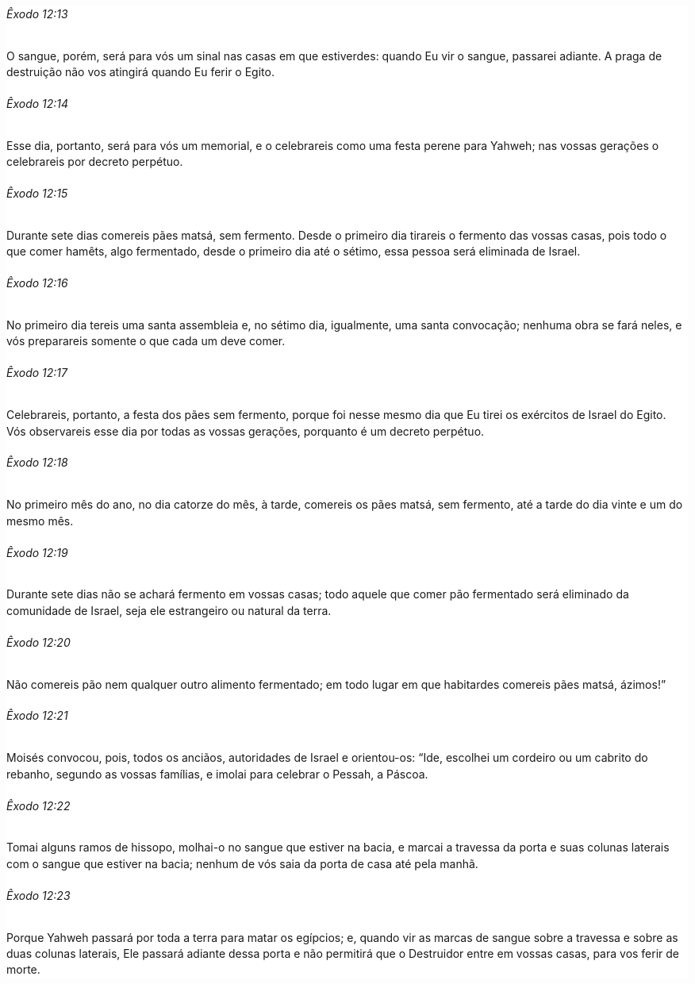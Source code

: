 ###### Êxodo 12:13

O sangue, porém, será para vós um sinal nas casas em que estiverdes: quando Eu vir o sangue, passarei adiante. A praga de destruição não vos atingirá quando Eu ferir o Egito.

###### Êxodo 12:14

Esse dia, portanto, será para vós um memorial, e o celebrareis como uma festa perene para Yahweh; nas vossas gerações o celebrareis por decreto perpétuo.

###### Êxodo 12:15

Durante sete dias comereis pães matsá, sem fermento. Desde o primeiro dia tirareis o fermento das vossas casas, pois todo o que comer hamêts, algo fermentado, desde o primeiro dia até o sétimo, essa pessoa será eliminada de Israel.

###### Êxodo 12:16

No primeiro dia tereis uma santa assembleia e, no sétimo dia, igualmente, uma santa convocação; nenhuma obra se fará neles, e vós preparareis somente o que cada um deve comer.

###### Êxodo 12:17

Celebrareis, portanto, a festa dos pães sem fermento, porque foi nesse mesmo dia que Eu tirei os exércitos de Israel do Egito. Vós observareis esse dia por todas as vossas gerações, porquanto é um decreto perpétuo.

###### Êxodo 12:18

No primeiro mês do ano, no dia catorze do mês, à tarde, comereis os pães matsá, sem fermento, até a tarde do dia vinte e um do mesmo mês.

###### Êxodo 12:19

Durante sete dias não se achará fermento em vossas casas; todo aquele que comer pão fermentado será eliminado da comunidade de Israel, seja ele estrangeiro ou natural da terra.

###### Êxodo 12:20

Não comereis pão nem qualquer outro alimento fermentado; em todo lugar em que habitardes comereis pães matsá, ázimos!”

###### Êxodo 12:21

Moisés convocou, pois, todos os anciãos, autoridades de Israel e orientou-os: “Ide, escolhei um cordeiro ou um cabrito do rebanho, segundo as vossas famílias, e imolai para celebrar o Pessah, a Páscoa.

###### Êxodo 12:22

Tomai alguns ramos de hissopo, molhai-o no sangue que estiver na bacia, e marcai a travessa da porta e suas colunas laterais com o sangue que estiver na bacia; nenhum de vós saia da porta de casa até pela manhã.

###### Êxodo 12:23

Porque Yahweh passará por toda a terra para matar os egípcios; e, quando vir as marcas de sangue sobre a travessa e sobre as duas colunas laterais, Ele passará adiante dessa porta e não permitirá que o Destruidor entre em vossas casas, para vos ferir de morte.
